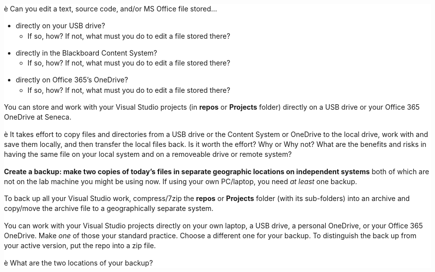 è Can you edit a text, source code, and/or MS Office file stored…

<ul>

 <li>directly on your USB drive?

  <ul>

   <li>If so, how? If not, what must you do to edit a file stored there?</li>

  </ul></li>

</ul>

<ul>

 <li>directly in the Blackboard Content System?

  <ul>

   <li>If so, how? If not, what must you do to edit a file stored there?</li>

  </ul></li>

</ul>

<ul>

 <li>directly on Office 365’s OneDrive?

  <ul>

   <li>If so, how? If not, what must you do to edit a file stored there?</li>

  </ul></li>

</ul>




You can store and work with your Visual Studio projects (in <strong>repos</strong> or <strong>Projects</strong> folder) directly on a USB drive or your Office 365 OneDrive at Seneca.

è It takes effort to copy files and directories from a USB drive or the Content System or OneDrive to the local drive, work with and save them locally, and then transfer the local files back. Is it worth the effort? Why or Why not? What are the benefits and risks in having the same file on your local system and on a removeable drive or remote system?

<strong>Create a backup: make two copies of today’s files in separate geographic locations on independent systems</strong> both of which are not on the lab machine you might be using now. If using your own PC/laptop, you need <em>at least</em> one backup.

To back up all your Visual Studio work, compress/7zip the <strong>repos</strong> or <strong>Projects</strong> folder (with its sub-folders) into an archive and copy/move the archive file to a geographically separate system.

You can work with your Visual Studio projects directly on your own laptop, a USB drive, a personal OneDrive, or your Office 365 OneDrive. Make <em>one</em> of those your standard practice. Choose a different one for your backup. To distinguish the back up from your active version, put the repo into a zip file.

è What are the two locations of your backup?

